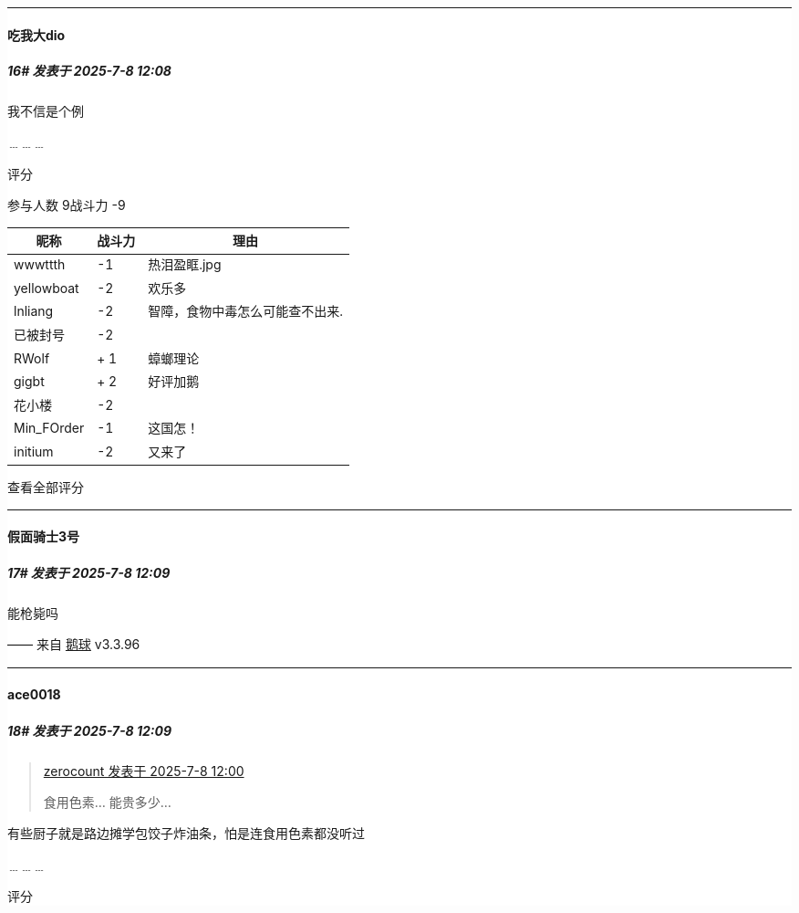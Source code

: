 *****

####  吃我大dio  
##### 16#       发表于 2025-7-8 12:08

我不信是个例

﹍﹍﹍

评分

 参与人数 9战斗力 -9

|昵称|战斗力|理由|
|----|---|---|
| wwwttth|-1|热泪盈眶.jpg|
| yellowboat|-2|欢乐多|
| lnliang|-2|智障，食物中毒怎么可能查不出来.|
| 已被封号|-2||
| RWolf| + 1|蟑螂理论|
| gigbt| + 2|好评加鹅|
| 花小楼|-2||
| Min_FOrder|-1|这国怎！|
| initium|-2|又来了|

查看全部评分

*****

####  假面骑士3号  
##### 17#       发表于 2025-7-8 12:09

能枪毙吗

—— 来自 [鹅球](https://www.pgyer.com/GcUxKd4w) v3.3.96

*****

####  ace0018  
##### 18#       发表于 2025-7-8 12:09

<blockquote><a href="httphttps://stage1st.com/2b/forum.php?mod=redirect&amp;goto=findpost&amp;pid=68063986&amp;ptid=2255966" target="_blank">zerocount 发表于 2025-7-8 12:00</a>

食用色素… 能贵多少…</blockquote>
有些厨子就是路边摊学包饺子炸油条，怕是连食用色素都没听过

﹍﹍﹍

评分
